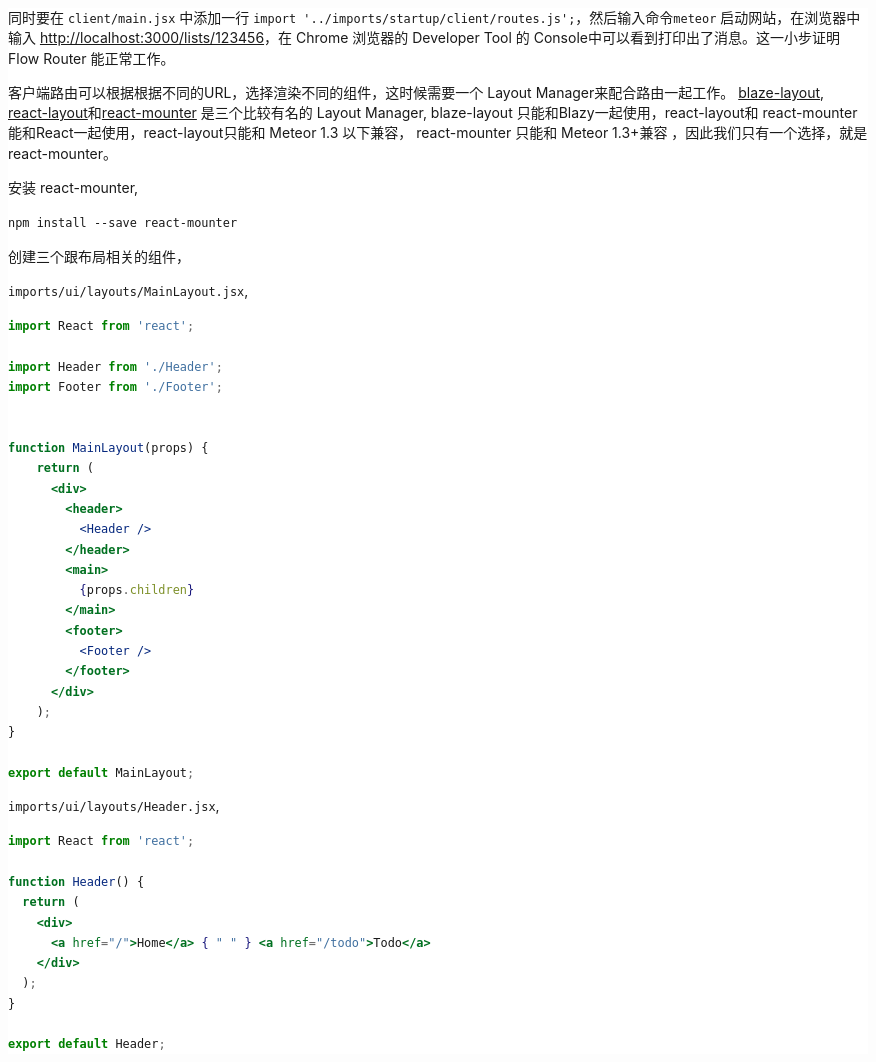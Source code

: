 同时要在 `client/main.jsx` 中添加一行 `import '../imports/startup/client/routes.js';`，然后输入命令`meteor` 启动网站，在浏览器中输入 <http://localhost:3000/lists/123456>，在 Chrome 浏览器的 Developer Tool 的 Console中可以看到打印出了消息。这一小步证明 Flow Router 能正常工作。


客户端路由可以根据根据不同的URL，选择渲染不同的组件，这时候需要一个 Layout Manager来配合路由一起工作。 [blaze-layout](https://github.com/kadirahq/blaze-layout), [react-layout](https://github.com/kadirahq/meteor-react-layout)和[react-mounter](https://github.com/kadirahq/react-mounter) 是三个比较有名的 Layout Manager, blaze-layout 只能和Blazy一起使用，react-layout和 react-mounter能和React一起使用，react-layout只能和 Meteor 1.3 以下兼容， react-mounter 只能和 Meteor 1.3+兼容 ，因此我们只有一个选择，就是 react-mounter。

安装 react-mounter,

    npm install --save react-mounter

创建三个跟布局相关的组件，

`imports/ui/layouts/MainLayout.jsx`,

```jsx
import React from 'react';

import Header from './Header';
import Footer from './Footer';


function MainLayout(props) {
	return (
      <div>
        <header>
          <Header />
        </header>
        <main>
          {props.children}
        </main>
        <footer>
          <Footer />
        </footer>
      </div>
    );
}

export default MainLayout;
```

`imports/ui/layouts/Header.jsx`,

```jsx
import React from 'react';

function Header() {
  return (
    <div>
      <a href="/">Home</a> { " " } <a href="/todo">Todo</a>
    </div>
  );
}

export default Header;
```

